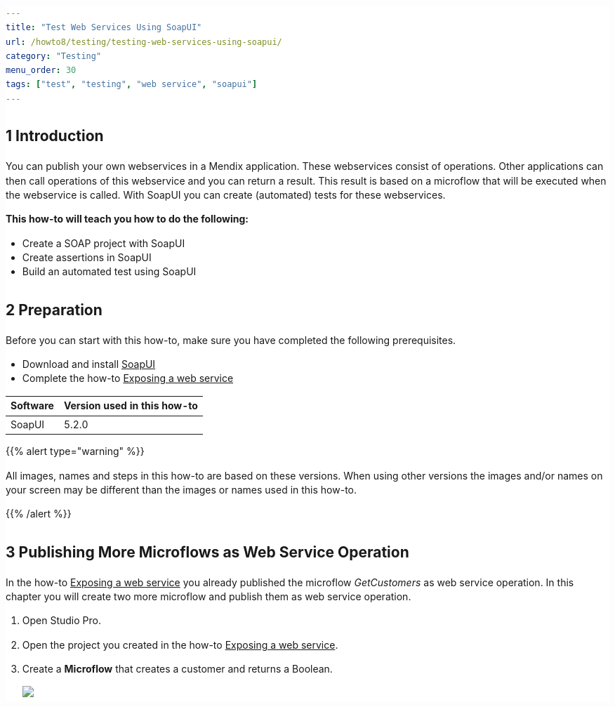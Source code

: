 ```yaml
---
title: "Test Web Services Using SoapUI"
url: /howto8/testing/testing-web-services-using-soapui/
category: "Testing"
menu_order: 30
tags: ["test", "testing", "web service", "soapui"]
---
```


## 1 Introduction

You can publish your own webservices in a Mendix application. These webservices consist of operations. Other applications can then call operations of this webservice and you can return a result. This result is based on a microflow that will be executed when the webservice is called. With SoapUI you can create (automated) tests for these webservices.

**This how-to will teach you how to do the following:**

* Create a SOAP project with SoapUI
* Create assertions in SoapUI
* Build an automated test using SoapUI

## 2 Preparation

Before you can start with this how-to, make sure you have completed the following prerequisites.

*   Download and install [SoapUI](https://www.soapui.org/downloads/soapui.html)
*   Complete the how-to [Exposing a web service](/howto8/integration/expose-a-web-service)

| Software | Version used in this how-to |
| --- | --- |
| SoapUI | 5.2.0 |

{{% alert type="warning" %}}

All images, names and steps in this how-to are based on these versions. When using other versions the images and/or names on your screen may be different than the images or names used in this how-to.

{{% /alert %}}

## 3 Publishing More Microflows as Web Service Operation

In the how-to [Exposing a web service](/howto8/integration/expose-a-web-service) you already published the microflow _GetCustomers_ as web service operation. In this chapter you will create two more microflow and publish them as web service operation.

1.  Open Studio Pro.
2.  Open the project you created in the how-to [Exposing a web service](/howto8/integration/expose-a-web-service).
3.  Create a **Microflow** that creates a customer and returns a Boolean. 

	![](attachments/18448632/model1.jpg)
